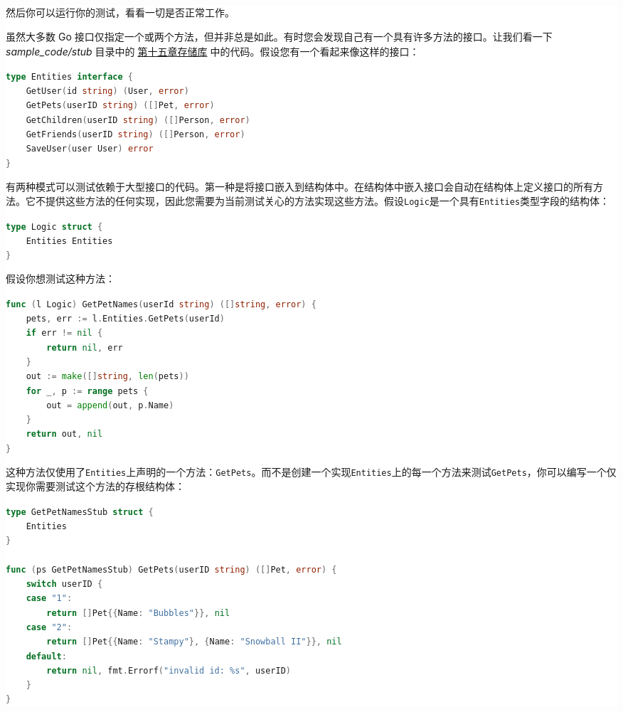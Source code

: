 然后你可以运行你的测试，看看一切是否正常工作。

虽然大多数 Go 接口仅指定一个或两个方法，但并非总是如此。有时您会发现自己有一个具有许多方法的接口。让我们看一下 *sample_code/stub* 目录中的 [第十五章存储库](https://oreil.ly/PNRJx) 中的代码。假设您有一个看起来像这样的接口：

```go
type Entities interface {
    GetUser(id string) (User, error)
    GetPets(userID string) ([]Pet, error)
    GetChildren(userID string) ([]Person, error)
    GetFriends(userID string) ([]Person, error)
    SaveUser(user User) error
}
```

有两种模式可以测试依赖于大型接口的代码。第一种是将接口嵌入到结构体中。在结构体中嵌入接口会自动在结构体上定义接口的所有方法。它不提供这些方法的任何实现，因此您需要为当前测试关心的方法实现这些方法。假设`Logic`是一个具有`Entities`类型字段的结构体：

```go
type Logic struct {
    Entities Entities
}
```

假设你想测试这种方法：

```go
func (l Logic) GetPetNames(userId string) ([]string, error) {
    pets, err := l.Entities.GetPets(userId)
    if err != nil {
        return nil, err
    }
    out := make([]string, len(pets))
    for _, p := range pets {
        out = append(out, p.Name)
    }
    return out, nil
}
```

这种方法仅使用了`Entities`上声明的一个方法：`GetPets`。而不是创建一个实现`Entities`上的每一个方法来测试`GetPets`，你可以编写一个仅实现你需要测试这个方法的存根结构体：

```go
type GetPetNamesStub struct {
    Entities
}

func (ps GetPetNamesStub) GetPets(userID string) ([]Pet, error) {
    switch userID {
    case "1":
        return []Pet{{Name: "Bubbles"}}, nil
    case "2":
        return []Pet{{Name: "Stampy"}, {Name: "Snowball II"}}, nil
    default:
        return nil, fmt.Errorf("invalid id: %s", userID)
    }
}
```
